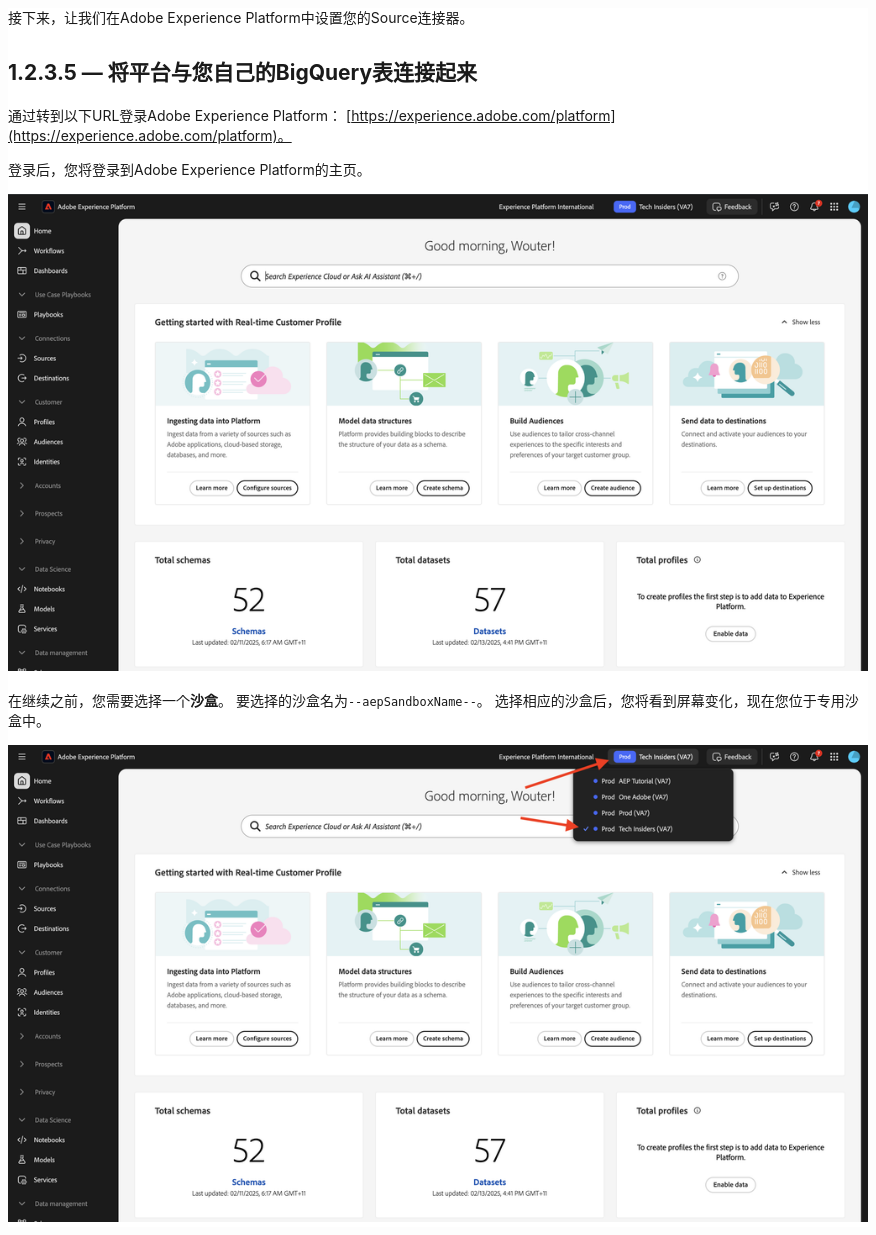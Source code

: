 接下来，让我们在Adobe Experience Platform中设置您的Source连接器。

## 1.2.3.5 — 将平台与您自己的BigQuery表连接起来

通过转到以下URL登录Adobe Experience Platform： [https://experience.adobe.com/platform](https://experience.adobe.com/platform)。

登录后，您将登录到Adobe Experience Platform的主页。

![数据获取](./../../../../modules/delivery-activation/datacollection/dc1.2/images/home.png)

在继续之前，您需要选择一个&#x200B;**沙盒**。 要选择的沙盒名为``--aepSandboxName--``。 选择相应的沙盒后，您将看到屏幕变化，现在您位于专用沙盒中。

![数据获取](./../../../../modules/delivery-activation/datacollection/dc1.2/images/sb1.png)
